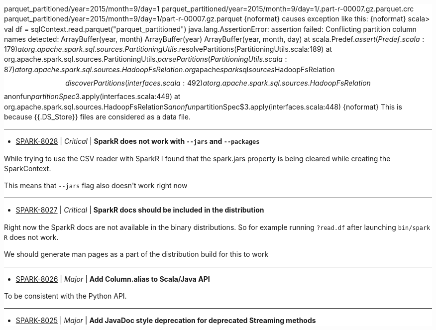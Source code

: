parquet\_partitioned/year=2015/month=9/day=1
parquet\_partitioned/year=2015/month=9/day=1/.part-r-00007.gz.parquet.crc
parquet\_partitioned/year=2015/month=9/day=1/part-r-00007.gz.parquet
{noformat}
causes exception like this:
{noformat}
scala\> val df = sqlContext.read.parquet("parquet\_partitioned")
java.lang.AssertionError: assertion failed: Conflicting partition column names detected:
    ArrayBuffer(year, month)
ArrayBuffer(year)
ArrayBuffer(year, month, day)
    at scala.Predef$.assert(Predef.scala:179)
    at org.apache.spark.sql.sources.PartitioningUtils$.resolvePartitions(PartitioningUtils.scala:189)
    at org.apache.spark.sql.sources.PartitioningUtils$.parsePartitions(PartitioningUtils.scala:87)
    at org.apache.spark.sql.sources.HadoopFsRelation.org$apache$spark$sql$sources$HadoopFsRelation$$discoverPartitions(interfaces.scala:492)
    at org.apache.spark.sql.sources.HadoopFsRelation$$anonfun$partitionSpec$3.apply(interfaces.scala:449)
    at org.apache.spark.sql.sources.HadoopFsRelation$$anonfun$partitionSpec$3.apply(interfaces.scala:448)
{noformat}
This is because {{.DS\_Store}} files are considered as a data file.


---

* [SPARK-8028](https://issues.apache.org/jira/browse/SPARK-8028) | *Critical* | **SparkR does not work with `--jars` and `--packages`**

While trying to use the CSV reader with SparkR I found that the spark.jars property is being cleared while creating the SparkContext.

This means that `--jars` flag also doesn't work right now


---

* [SPARK-8027](https://issues.apache.org/jira/browse/SPARK-8027) | *Critical* | **SparkR docs should be included in the distribution**

Right now the SparkR docs are not available in the binary distributions. So for example running `?read.df` after launching `bin/sparkR` does not work.

We should generate man pages as a part of the distribution build for this to work


---

* [SPARK-8026](https://issues.apache.org/jira/browse/SPARK-8026) | *Major* | **Add Column.alias to Scala/Java API**

To be consistent with the Python API.


---

* [SPARK-8025](https://issues.apache.org/jira/browse/SPARK-8025) | *Major* | **Add JavaDoc style deprecation for deprecated Streaming methods**
